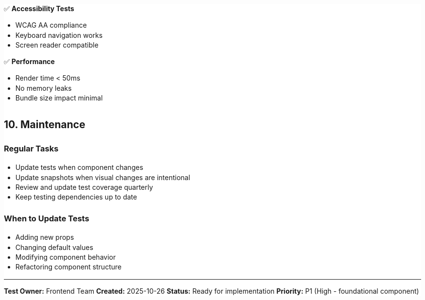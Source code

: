 ✅ **Accessibility Tests**
- WCAG AA compliance
- Keyboard navigation works
- Screen reader compatible

✅ **Performance**
- Render time < 50ms
- No memory leaks
- Bundle size impact minimal

## 10. Maintenance

### Regular Tasks
- Update tests when component changes
- Update snapshots when visual changes are intentional
- Review and update test coverage quarterly
- Keep testing dependencies up to date

### When to Update Tests
- Adding new props
- Changing default values
- Modifying component behavior
- Refactoring component structure

---

**Test Owner:** Frontend Team
**Created:** 2025-10-26
**Status:** Ready for implementation
**Priority:** P1 (High - foundational component)
